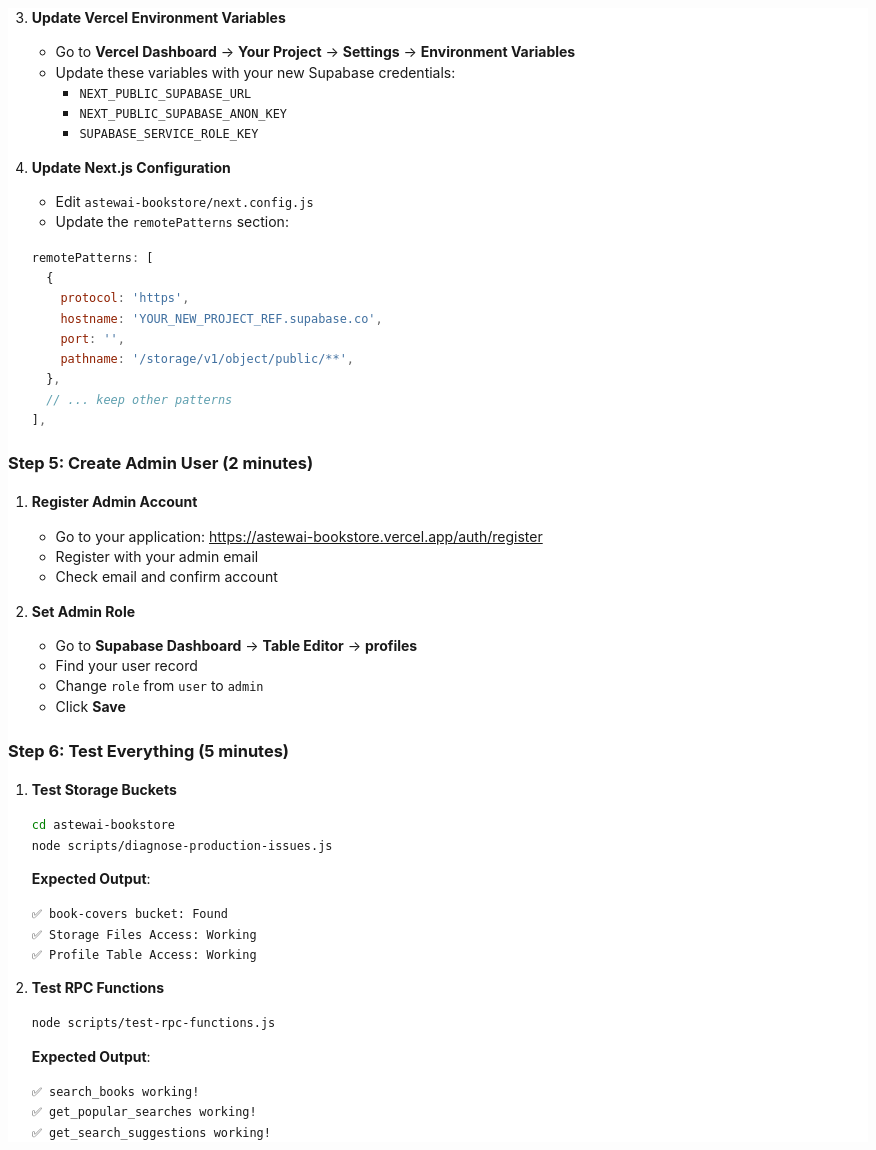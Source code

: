 3. **Update Vercel Environment Variables**
   - Go to **Vercel Dashboard** → **Your Project** → **Settings** → **Environment Variables**
   - Update these variables with your new Supabase credentials:
     - `NEXT_PUBLIC_SUPABASE_URL`
     - `NEXT_PUBLIC_SUPABASE_ANON_KEY`
     - `SUPABASE_SERVICE_ROLE_KEY`

4. **Update Next.js Configuration**
   - Edit `astewai-bookstore/next.config.js`
   - Update the `remotePatterns` section:
   ```javascript
   remotePatterns: [
     {
       protocol: 'https',
       hostname: 'YOUR_NEW_PROJECT_REF.supabase.co',
       port: '',
       pathname: '/storage/v1/object/public/**',
     },
     // ... keep other patterns
   ],
   ```

### **Step 5: Create Admin User (2 minutes)**

1. **Register Admin Account**
   - Go to your application: https://astewai-bookstore.vercel.app/auth/register
   - Register with your admin email
   - Check email and confirm account

2. **Set Admin Role**
   - Go to **Supabase Dashboard** → **Table Editor** → **profiles**
   - Find your user record
   - Change `role` from `user` to `admin`
   - Click **Save**

### **Step 6: Test Everything (5 minutes)**

1. **Test Storage Buckets**
   ```bash
   cd astewai-bookstore
   node scripts/diagnose-production-issues.js
   ```
   **Expected Output**:
   ```
   ✅ book-covers bucket: Found
   ✅ Storage Files Access: Working
   ✅ Profile Table Access: Working
   ```

2. **Test RPC Functions**
   ```bash
   node scripts/test-rpc-functions.js
   ```
   **Expected Output**:
   ```
   ✅ search_books working!
   ✅ get_popular_searches working!
   ✅ get_search_suggestions working!
   ```
